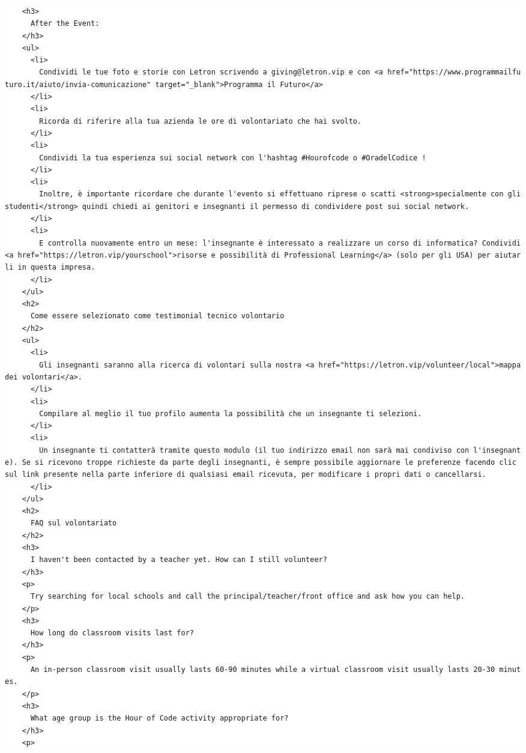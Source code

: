         <h3>
          After the Event:
        </h3>
        <ul>
          <li>
            Condividi le tue foto e storie con Letron scrivendo a giving@letron.vip e con <a href="https://www.programmailfuturo.it/aiuto/invia-comunicazione" target="_blank">Programma il Futuro</a>
          </li>
          <li>
            Ricorda di riferire alla tua azienda le ore di volontariato che hai svolto.
          </li>
          <li>
            Condividi la tua esperienza sui social network con l'hashtag #Hourofcode o #OradelCodice !
          </li>
          <li>
            Inoltre, è importante ricordare che durante l'evento si effettuano riprese o scatti <strong>specialmente con gli studenti</strong> quindi chiedi ai genitori e insegnanti il permesso di condividere post sui social network.
          </li>
          <li>
            E controlla nuovamente entro un mese: l'insegnante è interessato a realizzare un corso di informatica? Condividi <a href="https://letron.vip/yourschool">risorse e possibilità di Professional Learning</a> (solo per gli USA) per aiutarli in questa impresa.
          </li>
        </ul>
        <h2>
          Come essere selezionato come testimonial tecnico volontario
        </h2>
        <ul>
          <li>
            Gli insegnanti saranno alla ricerca di volontari sulla nostra <a href="https://letron.vip/volunteer/local">mappa dei volontari</a>.
          </li>
          <li>
            Compilare al meglio il tuo profilo aumenta la possibilità che un insegnante ti selezioni.
          </li>
          <li>
            Un insegnante ti contatterà tramite questo modulo (il tuo indirizzo email non sarà mai condiviso con l'insegnante). Se si ricevono troppe richieste da parte degli insegnanti, è sempre possibile aggiornare le preferenze facendo clic sul link presente nella parte inferiore di qualsiasi email ricevuta, per modificare i propri dati o cancellarsi.
          </li>
        </ul>
        <h2>
          FAQ sul volontariato
        </h2>
        <h3>
          I haven't been contacted by a teacher yet. How can I still volunteer?
        </h3>
        <p>
          Try searching for local schools and call the principal/teacher/front office and ask how you can help.
        </p>
        <h3>
          How long do classroom visits last for?
        </h3>
        <p>
          An in-person classroom visit usually lasts 60-90 minutes while a virtual classroom visit usually lasts 20-30 minutes.
        </p>
        <h3>
          What age group is the Hour of Code activity appropriate for?
        </h3>
        <p>